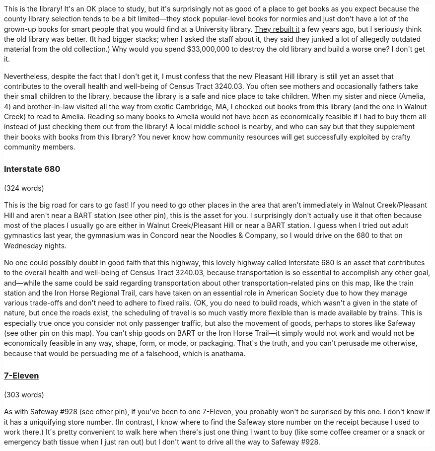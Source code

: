 This is the library! It's an OK place to study, but it's surprisingly not as good of a place to get books as you expect because the county library selection tends to be a bit limited—they stock popular-level books for normies and just don't have a lot of the grown-up books for smart people that you would find at a University library. [They rebuilt it](https://www.ktvu.com/news/closure-concerns-for-pleasant-hill-public-library) a few years ago, but I seriously think the old library was better. (It had bigger stacks; when I asked the staff about it, they said they junked a lot of allegedly outdated material from the old collection.) Why would you spend $33,000,000 to destroy the old library and build a worse one? I don't get it.

Nevertheless, despite the fact that I don't get it, I must confess that the new Pleasant Hill library is still yet an asset that contributes to the overall health and well-being of Census Tract 3240.03. You often see mothers and occasionally fathers take their small children to the library, because the library is a safe and nice place to take children. When my sister and niece (Amelia, 4) and brother-in-law visited all the way from exotic Cambridge, MA, I checked out books from this library (and the one in Walnut Creek) to read to Amelia. Reading so many books to Amelia would not have been as economically feasible if I had to buy them all instead of just checking them out from the library! A local middle school is nearby, and who can say but that they supplement their books with books from this library? You never know how community resources will get successfully exploited by crafty community members.

### Interstate 680

(324 words)

This is the big road for cars to go fast! If you need to go other places in the area that aren't immediately in Walnut Creek/Pleasant Hill and aren't near a BART station (see other pin), this is the asset for you. I surprisingly don't actually use it that often because most of the places I usually go are either in Walnut Creek/Pleasant Hill or near a BART station. I guess when I tried out adult gymnastics last year, the gymnasium was in Concord near the Noodles & Company, so I would drive on the 680 to that on Wednesday nights.

No one could possibly doubt in good faith that this highway, this lovely highway called Interstate 680 is an asset that contributes to the overall health and well-being of Census Tract 3240.03, because transportation is so essential to accomplish any other goal, and—while the same could be said regarding transportation about other transportation-related pins on this map, like the train station and the Iron Horse Regional Trail, cars have taken on an essential role in American Society due to how they manage various trade-offs and don't need to adhere to fixed rails. (OK, you do need to build roads, which wasn't a given in the state of nature, but once the roads exist, the scheduling of travel is so much vastly more flexible than is made available by trains. This is especially true once you consider not only passenger traffic, but also the movement of goods, perhaps to stores like Safeway (see other pin on this map). You can't ship goods on BART or the Iron Horse Trail—it simply would not work and would not be economically feasible in any way, shape, form, or mode, or packaging. That's the truth, and you can't perusade me otherwise, because that would be persuading me of a falsehood, which is anathama.


### [7-Eleven](https://www.7-eleven.com/locations/ca/walnut-creek/3116-oak-rd-suite-g-29908)

(303 words)

As with Safeway #928 (see other pin), if you've been to one 7-Eleven, you probably won't be surprised by this one. I don't know if it has a uniquifying store number. (In contrast, I know where to find the Safeway store number on the receipt because I used to work there.) It's pretty convenient to walk here when there's just one thing I want to buy (like some coffee creamer or a snack or emergency bath tissue when I just ran out) but I don't want to drive all the way to Safeway #928.
